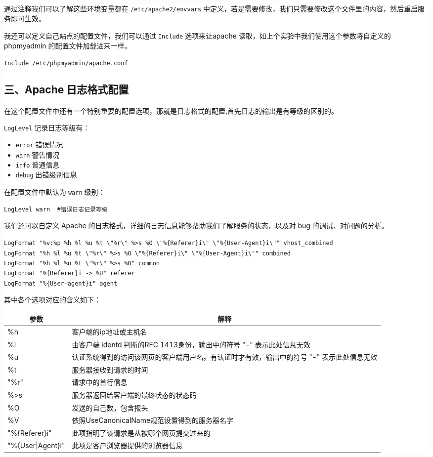 通过注释我们可以了解这些环境变量都在 `/etc/apache2/envvars` 中定义，若是需要修改，我们只需要修改这个文件里的内容，然后重启服务即可生效。

我还可以定义自己站点的配置文件，我们可以通过 `Include` 选项来让apache 读取，如上个实验中我们使用这个参数将自定义的 phpmyadmin 的配置文件加载进来一样。

```
Include /etc/phpmyadmin/apache.conf
```

## 三、Apache 日志格式配置

在这个配置文件中还有一个特别重要的配置选项，那就是日志格式的配置,首先日志的输出是有等级的区别的。

`LogLevel` 记录日志等级有：

 - `error` 错误情况
 - `warn` 警告情况
 - `info` 普通信息
 - `debug` 出错级别信息

在配置文件中默认为 `warn` 级别：

```
LogLevel warn  #错误日志记录等级
```

我们还可以自定义 Apache 的日志格式，详细的日志信息能够帮助我们了解服务的状态，以及对 bug 的调试、对问题的分析。

```
LogFormat "%v:%p %h %l %u %t \"%r\" %>s %O \"%{Referer}i\" \"%{User-Agent}i\"" vhost_combined
LogFormat "%h %l %u %t \"%r\" %>s %O \"%{Referer}i\" \"%{User-Agent}i\"" combined
LogFormat "%h %l %u %t \"%r\" %>s %O" common
LogFormat "%{Referer}i -> %U" referer
LogFormat "%{User-agent}i" agent
```

其中各个选项对应的含义如下：

| 参数                  | 解释                                                         |
| --------------------- | ------------------------------------------------------------ |
| %h                    | 客户端的ip地址或主机名                                       |
| %l                    | 由客户端 identd 判断的RFC 1413身份，输出中的符号 "-" 表示此处信息无效 |
| %u                    | 认证系统得到的访问该网页的客户端用户名。有认证时才有效，输出中的符号 "-" 表示此处信息无效 |
| %t                    | 服务器接收到请求的时间                                       |
| "%r"                  | 请求中的首行信息                                             |
| %>s                   | 服务器返回给客户端的最终状态的状态码                         |
| %O                    | 发送的自己数，包含报头                                       |
| %V                    | 依照UseCanonicalName规范设置得到的服务器名字                 |
| "%{Referer}i"         | 此项指明了该请求是从被哪个网页提交过来的                     |
| "%{User&#124;Agent}i" | 此项是客户浏览器提供的浏览器信息                             |
